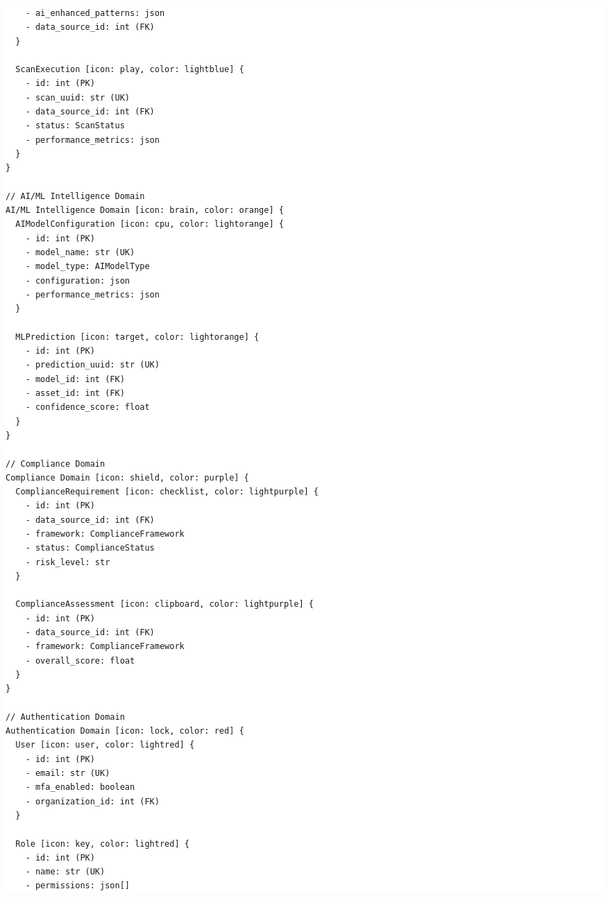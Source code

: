```eraser
    - ai_enhanced_patterns: json
    - data_source_id: int (FK)
  }

  ScanExecution [icon: play, color: lightblue] {
    - id: int (PK)
    - scan_uuid: str (UK)
    - data_source_id: int (FK)
    - status: ScanStatus
    - performance_metrics: json
  }
}

// AI/ML Intelligence Domain
AI/ML Intelligence Domain [icon: brain, color: orange] {
  AIModelConfiguration [icon: cpu, color: lightorange] {
    - id: int (PK)
    - model_name: str (UK)
    - model_type: AIModelType
    - configuration: json
    - performance_metrics: json
  }

  MLPrediction [icon: target, color: lightorange] {
    - id: int (PK)
    - prediction_uuid: str (UK)
    - model_id: int (FK)
    - asset_id: int (FK)
    - confidence_score: float
  }
}

// Compliance Domain
Compliance Domain [icon: shield, color: purple] {
  ComplianceRequirement [icon: checklist, color: lightpurple] {
    - id: int (PK)
    - data_source_id: int (FK)
    - framework: ComplianceFramework
    - status: ComplianceStatus
    - risk_level: str
  }

  ComplianceAssessment [icon: clipboard, color: lightpurple] {
    - id: int (PK)
    - data_source_id: int (FK)
    - framework: ComplianceFramework
    - overall_score: float
  }
}

// Authentication Domain
Authentication Domain [icon: lock, color: red] {
  User [icon: user, color: lightred] {
    - id: int (PK)
    - email: str (UK)
    - mfa_enabled: boolean
    - organization_id: int (FK)
  }

  Role [icon: key, color: lightred] {
    - id: int (PK)
    - name: str (UK)
    - permissions: json[]
```